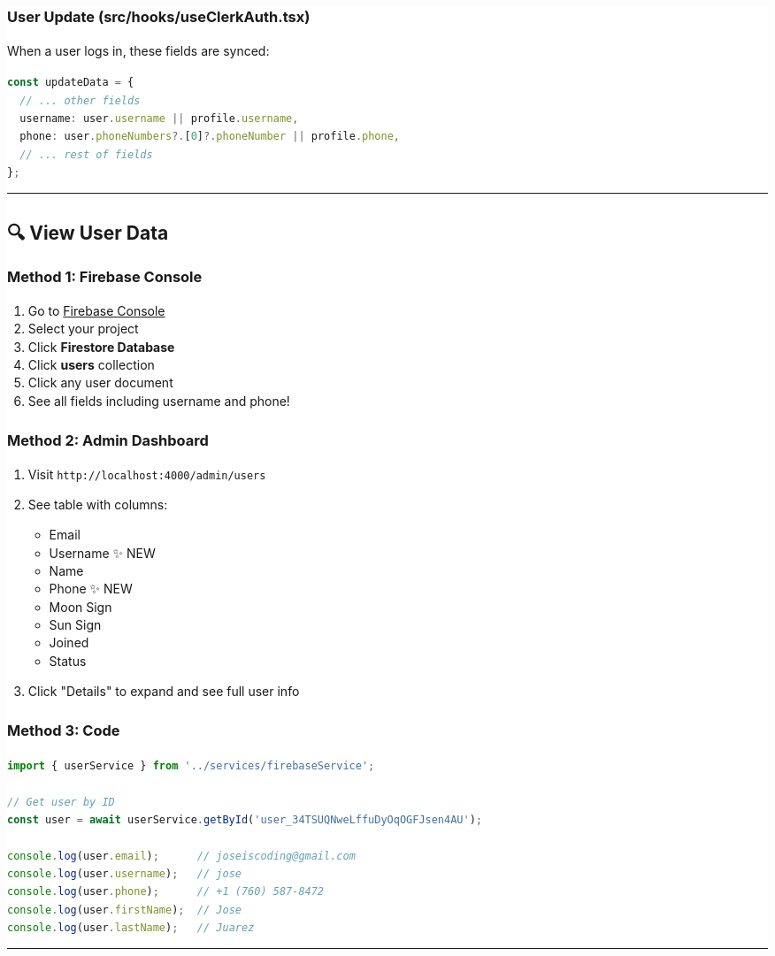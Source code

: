 
### **User Update (src/hooks/useClerkAuth.tsx)**

When a user logs in, these fields are synced:

```typescript
const updateData = {
  // ... other fields
  username: user.username || profile.username,
  phone: user.phoneNumbers?.[0]?.phoneNumber || profile.phone,
  // ... rest of fields
};
```

---

## 🔍 View User Data

### **Method 1: Firebase Console**

1. Go to [Firebase Console](https://console.firebase.google.com/)
2. Select your project
3. Click **Firestore Database**
4. Click **users** collection
5. Click any user document
6. See all fields including username and phone!

### **Method 2: Admin Dashboard**

1. Visit `http://localhost:4000/admin/users`
2. See table with columns:
   - Email
   - Username ✨ NEW
   - Name
   - Phone ✨ NEW
   - Moon Sign
   - Sun Sign
   - Joined
   - Status

3. Click "Details" to expand and see full user info

### **Method 3: Code**

```typescript
import { userService } from '../services/firebaseService';

// Get user by ID
const user = await userService.getById('user_34TSUQNweLffuDyOqOGFJsen4AU');

console.log(user.email);      // joseiscoding@gmail.com
console.log(user.username);   // jose
console.log(user.phone);      // +1 (760) 587-8472
console.log(user.firstName);  // Jose
console.log(user.lastName);   // Juarez
```

---